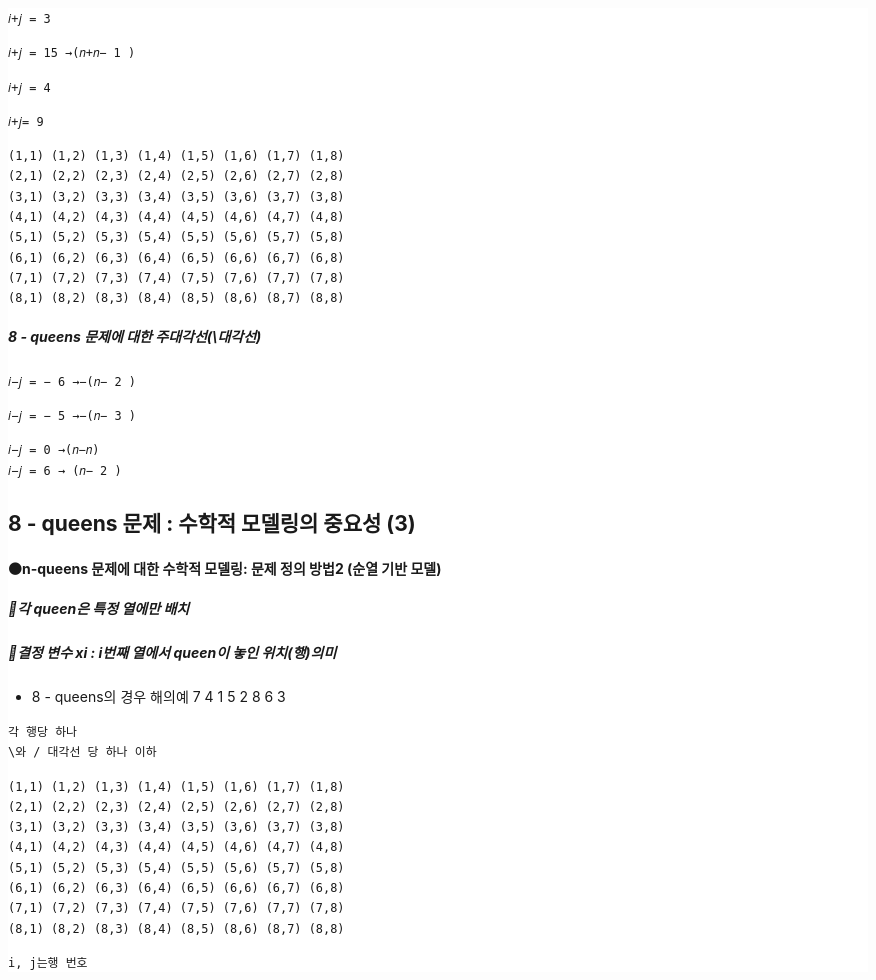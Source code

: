 ```
𝑖+𝑗 = 3
```
```
𝑖+𝑗 = 15 →(𝑛+𝑛− 1 )
```
```
𝑖+𝑗 = 4
```
```
𝑖+𝑗= 9
```

```
(1,1) (1,2) (1,3) (1,4) (1,5) (1,6) (1,7) (1,8)
(2,1) (2,2) (2,3) (2,4) (2,5) (2,6) (2,7) (2,8)
(3,1) (3,2) (3,3) (3,4) (3,5) (3,6) (3,7) (3,8)
(4,1) (4,2) (4,3) (4,4) (4,5) (4,6) (4,7) (4,8)
(5,1) (5,2) (5,3) (5,4) (5,5) (5,6) (5,7) (5,8)
(6,1) (6,2) (6,3) (6,4) (6,5) (6,6) (6,7) (6,8)
(7,1) (7,2) (7,3) (7,4) (7,5) (7,6) (7,7) (7,8)
(8,1) (8,2) (8,3) (8,4) (8,5) (8,6) (8,7) (8,8)
```
##### 8 - queens 문제에 대한 주대각선(\대각선)

```
𝑖−𝑗 = − 6 →−(𝑛− 2 )
```
```
𝑖−𝑗 = − 5 →−(𝑛− 3 )
```
```
𝑖−𝑗 = 0 →(𝑛−𝑛)
𝑖−𝑗 = 6 → (𝑛− 2 )
```

## 8 - queens 문제 : 수학적 모델링의 중요성 (3)

#### ⚫n-queens 문제에 대한 수학적 모델링: 문제 정의 방법2 (순열 기반 모델)

##### 각 queen은 특정 열에만 배치

##### 결정 변수 xi : i번째 열에서 queen이 놓인 위치(행)의미

- 8 - queens의 경우 해의예
    7 4 1 5 2 8 6 3

```
각 행당 하나
\와 / 대각선 당 하나 이하
```
```
(1,1) (1,2) (1,3) (1,4) (1,5) (1,6) (1,7) (1,8)
(2,1) (2,2) (2,3) (2,4) (2,5) (2,6) (2,7) (2,8)
(3,1) (3,2) (3,3) (3,4) (3,5) (3,6) (3,7) (3,8)
(4,1) (4,2) (4,3) (4,4) (4,5) (4,6) (4,7) (4,8)
(5,1) (5,2) (5,3) (5,4) (5,5) (5,6) (5,7) (5,8)
(6,1) (6,2) (6,3) (6,4) (6,5) (6,6) (6,7) (6,8)
(7,1) (7,2) (7,3) (7,4) (7,5) (7,6) (7,7) (7,8)
(8,1) (8,2) (8,3) (8,4) (8,5) (8,6) (8,7) (8,8)
```
```
i, j는행 번호
```
